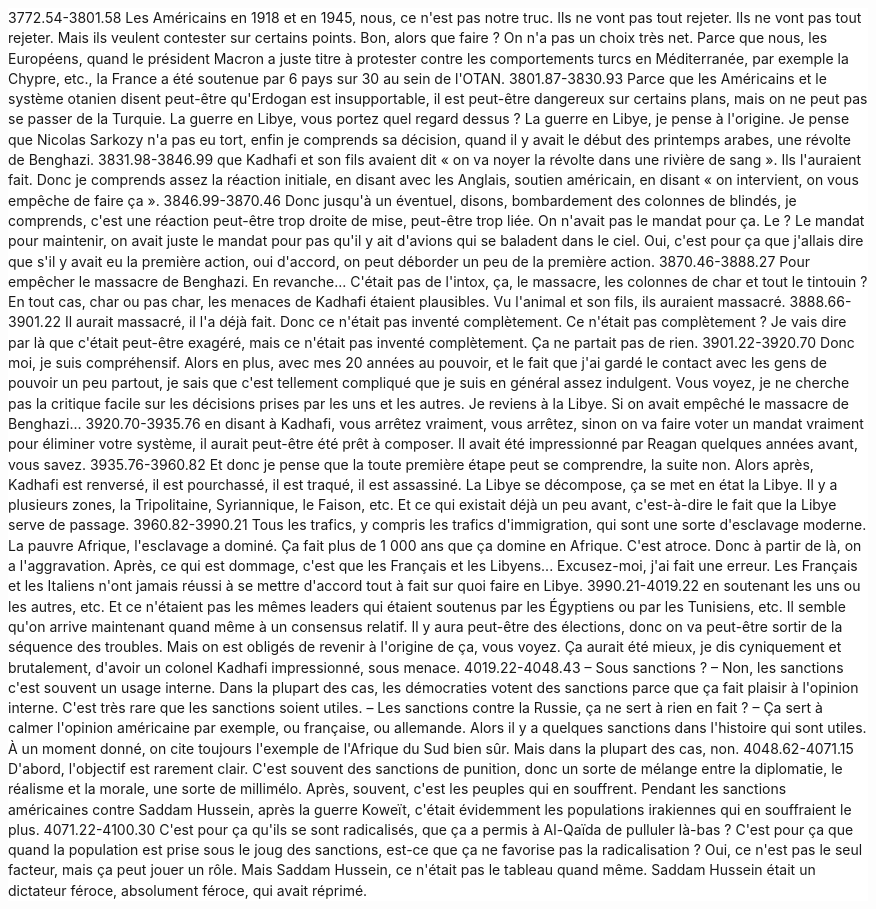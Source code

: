 3772.54-3801.58   Les Américains en 1918 et en 1945, nous, ce n'est pas notre truc. Ils ne vont pas tout rejeter. Ils ne vont pas tout rejeter. Mais ils veulent contester sur certains points. Bon, alors que faire ? On n'a pas un choix très net. Parce que nous, les Européens, quand le président Macron a juste titre à protester contre les comportements turcs en Méditerranée, par exemple la Chypre, etc., la France a été soutenue par 6 pays sur 30 au sein de l'OTAN.
3801.87-3830.93   Parce que les Américains et le système otanien disent peut-être qu'Erdogan est insupportable, il est peut-être dangereux sur certains plans, mais on ne peut pas se passer de la Turquie. La guerre en Libye, vous portez quel regard dessus ? La guerre en Libye, je pense à l'origine. Je pense que Nicolas Sarkozy n'a pas eu tort, enfin je comprends sa décision, quand il y avait le début des printemps arabes, une révolte de Benghazi.
3831.98-3846.99   que Kadhafi et son fils avaient dit « on va noyer la révolte dans une rivière de sang ». Ils l'auraient fait. Donc je comprends assez la réaction initiale, en disant avec les Anglais, soutien américain, en disant « on intervient, on vous empêche de faire ça ».
3846.99-3870.46   Donc jusqu'à un éventuel, disons, bombardement des colonnes de blindés, je comprends, c'est une réaction peut-être trop droite de mise, peut-être trop liée. On n'avait pas le mandat pour ça. Le ? Le mandat pour maintenir, on avait juste le mandat pour pas qu'il y ait d'avions qui se baladent dans le ciel. Oui, c'est pour ça que j'allais dire que s'il y avait eu la première action, oui d'accord, on peut déborder un peu de la première action.
3870.46-3888.27   Pour empêcher le massacre de Benghazi. En revanche... C'était pas de l'intox, ça, le massacre, les colonnes de char et tout le tintouin ? En tout cas, char ou pas char, les menaces de Kadhafi étaient plausibles. Vu l'animal et son fils, ils auraient massacré.
3888.66-3901.22   Il aurait massacré, il l'a déjà fait. Donc ce n'était pas inventé complètement. Ce n'était pas complètement ? Je vais dire par là que c'était peut-être exagéré, mais ce n'était pas inventé complètement. Ça ne partait pas de rien.
3901.22-3920.70   Donc moi, je suis compréhensif. Alors en plus, avec mes 20 années au pouvoir, et le fait que j'ai gardé le contact avec les gens de pouvoir un peu partout, je sais que c'est tellement compliqué que je suis en général assez indulgent. Vous voyez, je ne cherche pas la critique facile sur les décisions prises par les uns et les autres. Je reviens à la Libye. Si on avait empêché le massacre de Benghazi...
3920.70-3935.76   en disant à Kadhafi, vous arrêtez vraiment, vous arrêtez, sinon on va faire voter un mandat vraiment pour éliminer votre système, il aurait peut-être été prêt à composer. Il avait été impressionné par Reagan quelques années avant, vous savez.
3935.76-3960.82   Et donc je pense que la toute première étape peut se comprendre, la suite non. Alors après, Kadhafi est renversé, il est pourchassé, il est traqué, il est assassiné. La Libye se décompose, ça se met en état la Libye. Il y a plusieurs zones, la Tripolitaine, Syriannique, le Faison, etc. Et ce qui existait déjà un peu avant, c'est-à-dire le fait que la Libye serve de passage.
3960.82-3990.21   Tous les trafics, y compris les trafics d'immigration, qui sont une sorte d'esclavage moderne. La pauvre Afrique, l'esclavage a dominé. Ça fait plus de 1 000 ans que ça domine en Afrique. C'est atroce. Donc à partir de là, on a l'aggravation. Après, ce qui est dommage, c'est que les Français et les Libyens... Excusez-moi, j'ai fait une erreur. Les Français et les Italiens n'ont jamais réussi à se mettre d'accord tout à fait sur quoi faire en Libye.
3990.21-4019.22   en soutenant les uns ou les autres, etc. Et ce n'étaient pas les mêmes leaders qui étaient soutenus par les Égyptiens ou par les Tunisiens, etc. Il semble qu'on arrive maintenant quand même à un consensus relatif. Il y aura peut-être des élections, donc on va peut-être sortir de la séquence des troubles. Mais on est obligés de revenir à l'origine de ça, vous voyez. Ça aurait été mieux, je dis cyniquement et brutalement, d'avoir un colonel Kadhafi impressionné, sous menace.
4019.22-4048.43   – Sous sanctions ? – Non, les sanctions c'est souvent un usage interne. Dans la plupart des cas, les démocraties votent des sanctions parce que ça fait plaisir à l'opinion interne. C'est très rare que les sanctions soient utiles. – Les sanctions contre la Russie, ça ne sert à rien en fait ? – Ça sert à calmer l'opinion américaine par exemple, ou française, ou allemande. Alors il y a quelques sanctions dans l'histoire qui sont utiles. À un moment donné, on cite toujours l'exemple de l'Afrique du Sud bien sûr. Mais dans la plupart des cas, non.
4048.62-4071.15   D'abord, l'objectif est rarement clair. C'est souvent des sanctions de punition, donc un sorte de mélange entre la diplomatie, le réalisme et la morale, une sorte de millimélo. Après, souvent, c'est les peuples qui en souffrent. Pendant les sanctions américaines contre Saddam Hussein, après la guerre Koweït, c'était évidemment les populations irakiennes qui en souffraient le plus.
4071.22-4100.30   C'est pour ça qu'ils se sont radicalisés, que ça a permis à Al-Qaïda de pulluler là-bas ? C'est pour ça que quand la population est prise sous le joug des sanctions, est-ce que ça ne favorise pas la radicalisation ? Oui, ce n'est pas le seul facteur, mais ça peut jouer un rôle. Mais Saddam Hussein, ce n'était pas le tableau quand même. Saddam Hussein était un dictateur féroce, absolument féroce, qui avait réprimé.